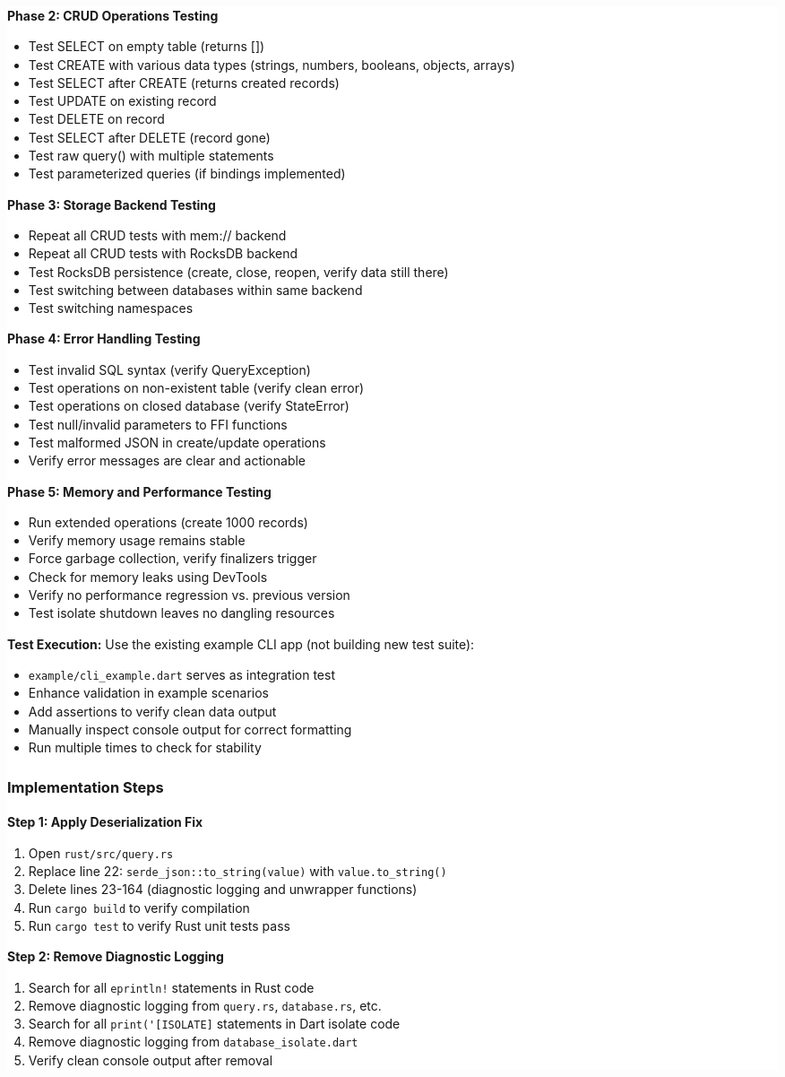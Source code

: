 **Phase 2: CRUD Operations Testing**
- Test SELECT on empty table (returns [])
- Test CREATE with various data types (strings, numbers, booleans, objects, arrays)
- Test SELECT after CREATE (returns created records)
- Test UPDATE on existing record
- Test DELETE on record
- Test SELECT after DELETE (record gone)
- Test raw query() with multiple statements
- Test parameterized queries (if bindings implemented)

**Phase 3: Storage Backend Testing**
- Repeat all CRUD tests with mem:// backend
- Repeat all CRUD tests with RocksDB backend
- Test RocksDB persistence (create, close, reopen, verify data still there)
- Test switching between databases within same backend
- Test switching namespaces

**Phase 4: Error Handling Testing**
- Test invalid SQL syntax (verify QueryException)
- Test operations on non-existent table (verify clean error)
- Test operations on closed database (verify StateError)
- Test null/invalid parameters to FFI functions
- Test malformed JSON in create/update operations
- Verify error messages are clear and actionable

**Phase 5: Memory and Performance Testing**
- Run extended operations (create 1000 records)
- Verify memory usage remains stable
- Force garbage collection, verify finalizers trigger
- Check for memory leaks using DevTools
- Verify no performance regression vs. previous version
- Test isolate shutdown leaves no dangling resources

**Test Execution:**
Use the existing example CLI app (not building new test suite):
- `example/cli_example.dart` serves as integration test
- Enhance validation in example scenarios
- Add assertions to verify clean data output
- Manually inspect console output for correct formatting
- Run multiple times to check for stability

### Implementation Steps

**Step 1: Apply Deserialization Fix**
1. Open `rust/src/query.rs`
2. Replace line 22: `serde_json::to_string(value)` with `value.to_string()`
3. Delete lines 23-164 (diagnostic logging and unwrapper functions)
4. Run `cargo build` to verify compilation
5. Run `cargo test` to verify Rust unit tests pass

**Step 2: Remove Diagnostic Logging**
1. Search for all `eprintln!` statements in Rust code
2. Remove diagnostic logging from `query.rs`, `database.rs`, etc.
3. Search for all `print('[ISOLATE]` statements in Dart isolate code
4. Remove diagnostic logging from `database_isolate.dart`
5. Verify clean console output after removal
